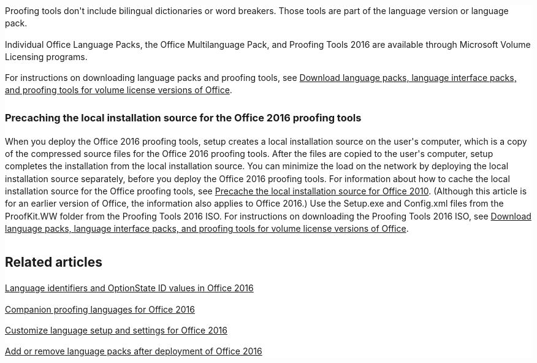 Proofing tools don't include bilingual dictionaries or word breakers. Those tools are part of the language version or language pack.
  
 Individual Office Language Packs, the Office Multilanguage Pack, and Proofing Tools 2016 are available through Microsoft Volume Licensing programs. 
  
For instructions on downloading language packs and proofing tools, see [Download language packs, language interface packs, and proofing tools for volume license versions of Office](customize-language-setup-settings.md#DownloadLIPandProofTools).
  
<a name="precache"> </a>
### Precaching the local installation source for the Office 2016 proofing tools


When you deploy the Office 2016 proofing tools, setup creates a local installation source on the user's computer, which is a copy of the compressed source files for the Office 2016 proofing tools. After the files are copied to the user's computer, setup completes the installation from the local installation source. You can minimize the load on the network by deploying the local installation source separately, before you deploy the Office 2016 proofing tools. For information about how to cache the local installation source for the Office proofing tools, see [Precache the local installation source for Office 2010](/previous-versions/office/office-2010/cc179231(v=office.14)). (Although this article is for an earlier version of Office, the information also applies to Office 2016.) Use the Setup.exe and Config.xml files from the ProofKit.WW folder from the Proofing Tools 2016 ISO. For instructions on downloading the Proofing Tools 2016 ISO, see [Download language packs, language interface packs, and proofing tools for volume license versions of Office](customize-language-setup-settings.md#DownloadLIPandProofTools).
  
## Related articles
[Language identifiers and OptionState ID values in Office 2016](language-identifiers-optionstate-id-values.md)
  
[Companion proofing languages for Office 2016](companion-proofing-languages.md)
  
[Customize language setup and settings for Office 2016](customize-language-setup-settings.md)
  
[Add or remove language packs after deployment of Office 2016](add-remove-language-packs.md)